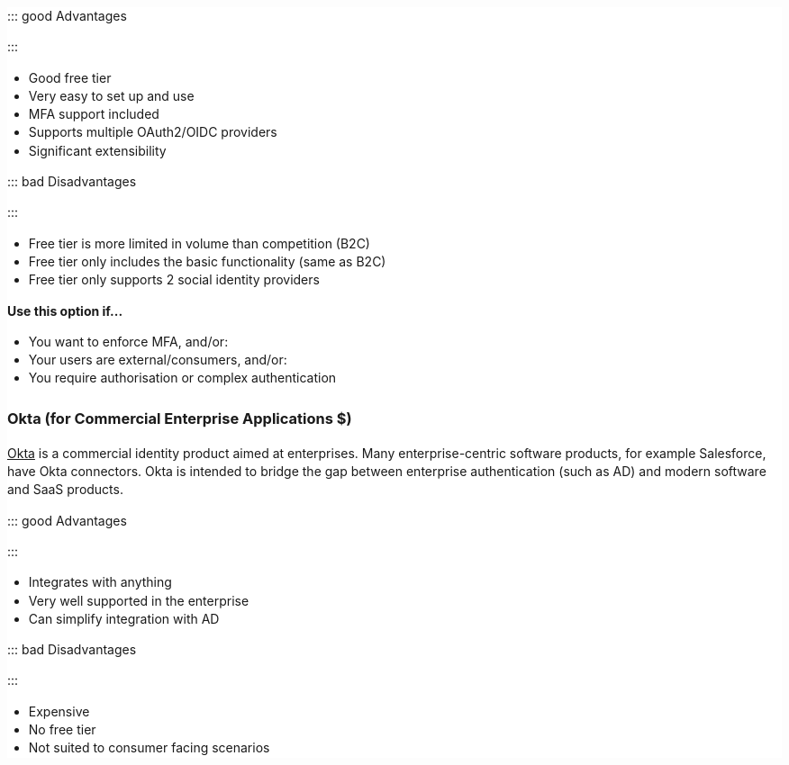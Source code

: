 
::: good
Advantages

:::



* Good free tier
* Very easy to set up and use
* MFA support included
* Supports multiple OAuth2/OIDC providers
* Significant extensibility



::: bad
Disadvantages

:::

* Free tier is more limited in volume than competition (B2C)
* Free tier only includes the basic functionality (same as B2C)
* Free tier only supports 2 social identity providers


**Use this option if...** 
 
* You want to enforce MFA, and/or:
* Your users are external/consumers, and/or:
* You require authorisation or complex authentication





### Okta (for Commercial Enterprise Applications $)


[Okta](https://www.okta.com/?utm_campaign=search_google_apac_anz_ao_it_branded-okta_exact&utm_medium=cpc&utm_source=google&utm_term=okta&utm_page=%7burl%7d&gclid=EAIaIQobChMI1PKg2tmv5gIVjCQrCh3RHAImEAAYASAAEgLW2fD_BwE) is a commercial identity product aimed at enterprises. Many enterprise-centric software products, for example Salesforce, have Okta connectors. Okta is intended to bridge the gap between enterprise authentication (such as AD) and modern software and SaaS products.


::: good
Advantages

:::

* Integrates with anything
* Very well supported in the enterprise
* Can simplify integration with AD



::: bad
Disadvantages

:::

* Expensive
* No free tier
* Not suited to consumer facing scenarios
